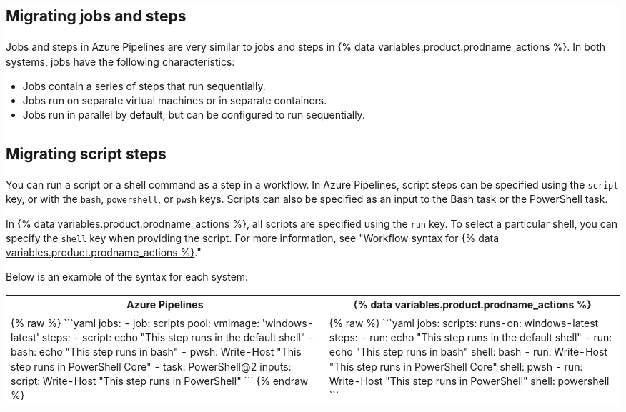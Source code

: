 ## Migrating jobs and steps

Jobs and steps in Azure Pipelines are very similar to jobs and steps in {% data variables.product.prodname_actions %}. In both systems, jobs have the following characteristics:

* Jobs contain a series of steps that run sequentially.
* Jobs run on separate virtual machines or in separate containers.
* Jobs run in parallel by default, but can be configured to run sequentially.

## Migrating script steps

You can run a script or a shell command as a step in a workflow. In Azure Pipelines, script steps can be specified using the `script` key, or with the `bash`, `powershell`, or `pwsh` keys. Scripts can also be specified as an input to the [Bash task](https://docs.microsoft.com/azure/devops/pipelines/tasks/utility/bash?view=azure-devops) or the [PowerShell task](https://docs.microsoft.com/azure/devops/pipelines/tasks/utility/powershell?view=azure-devops).

In {% data variables.product.prodname_actions %}, all scripts are specified using the `run` key. To select a particular shell, you can specify the `shell` key when providing the script. For more information, see "[Workflow syntax for {% data variables.product.prodname_actions %}](/actions/reference/workflow-syntax-for-github-actions#jobsjob_idstepsrun)."

Below is an example of the syntax for each system:

<table class="d-block">
<tr>
<th>
Azure Pipelines
</th>
<th>
{% data variables.product.prodname_actions %}
</th>
</tr>
<tr>
<td class="d-table-cell v-align-top">
{% raw %}
```yaml
jobs:
  - job: scripts
    pool:
      vmImage: 'windows-latest'
    steps:
      - script: echo "This step runs in the default shell"
      - bash: echo "This step runs in bash"
      - pwsh: Write-Host "This step runs in PowerShell Core"
      - task: PowerShell@2
        inputs:
          script: Write-Host "This step runs in PowerShell"
```
{% endraw %}
</td>
<td class="d-table-cell v-align-top">
{% raw %}
```yaml
jobs:
  scripts:
    runs-on: windows-latest
    steps:
      - run: echo "This step runs in the default shell"
      - run: echo "This step runs in bash"
        shell: bash
      - run: Write-Host "This step runs in PowerShell Core"
        shell: pwsh
      - run: Write-Host "This step runs in PowerShell"
        shell: powershell
```